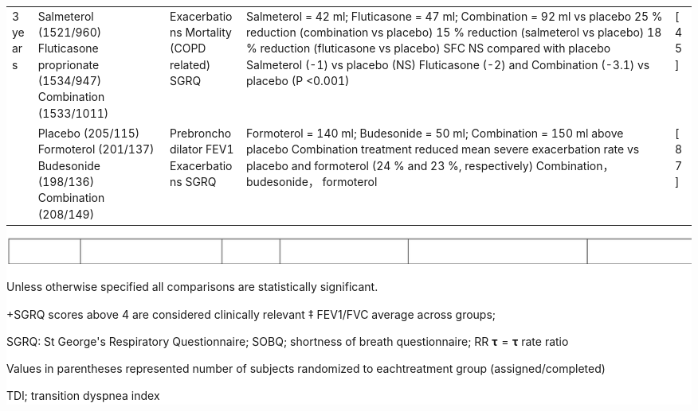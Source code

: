 <html><body><table><tr><td>3 years</td><td>Salmeterol (1521/960) Fluticasone proprionate (1534/947) Combination (1533/1011)</td><td>Exacerbations Mortality (COPD related) SGRQ</td><td>Salmeterol = 42 ml; Fluticasone = 47 ml; Combination = 92 ml vs placebo 25 % reduction (combination vs placebo) 15 % reduction (salmeterol vs placebo) 18 % reduction (fluticasone vs placebo) SFC NS compared with placebo Salmeterol (-1) vs placebo (NS) Fluticasone (-2) and Combination (-3.1) vs placebo (P <0.001)</td><td>[45]</td></tr><tr><td></td><td>Placebo (205/115) Formoterol (201/137) Budesonide (198/136) Combination (208/149)</td><td>Prebronchodilator FEV1 Exacerbations SGRQ</td><td>Formoterol = 140 ml; Budesonide = 50 ml; Combination = 150 ml above placebo Combination treatment reduced mean severe exacerbation rate vs placebo and formoterol (24 % and 23 %, respectively) Combination，budesonide， formoterol</td><td>[87]</td></tr></table></body></html>

![](images/7af45c6687b808cbd7332dabe826643a8f5f0d663a643fd5019ec50876d7ea3a.jpg)

Unless otherwise specified all comparisons are statistically significant.

+SGRQ scores above 4 are considered clinically relevant ‡ FEV1/FVC average across groups;

SGRQ: St George's Respiratory Questionnaire; SOBQ; shortness of breath questionnaire; RR $\mathbf { \tau } = \mathbf { \tau }$ rate ratio

Values in parentheses represented number of subjects randomized to eachtreatment group (assigned/completed)

TDl; transition dyspnea index
